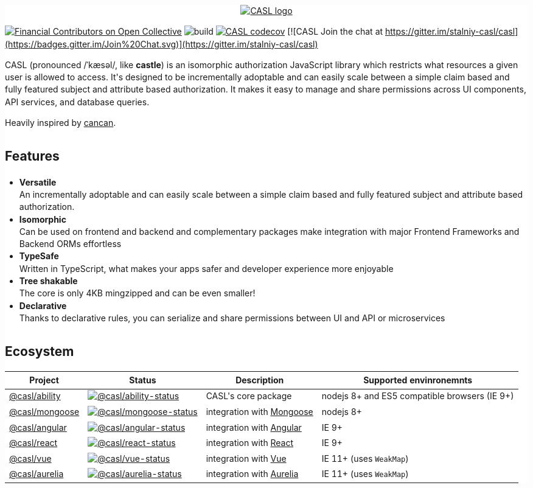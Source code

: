 <p align="center">
  <a href="https://stalniy.github.io/casl/" target="_blank" rel="noopener noreferrer"><img width="150" src="docs-src/src/assets/shield.png" alt="CASL logo"></a>

[![Financial Contributors on Open Collective](https://opencollective.com/casljs/all/badge.svg?label=financial+contributors)](https://opencollective.com/casljs)
![build](https://github.com/stalniy/casl/workflows/CI/badge.svg)
[![CASL codecov](https://codecov.io/gh/stalniy/casl/branch/master/graph/badge.svg)](https://codecov.io/gh/stalniy/casl)
[![CASL Join the chat at https://gitter.im/stalniy-casl/casl](https://badges.gitter.im/Join%20Chat.svg)](https://gitter.im/stalniy-casl/casl)

</p>

CASL (pronounced /ˈkæsəl/, like **castle**) is an isomorphic authorization JavaScript library which restricts what resources a given user is allowed to access. It's designed to be incrementally adoptable and can easily scale between a simple claim based and fully featured subject and attribute based authorization. It makes it easy to manage and share permissions across UI components, API services, and database queries.

Heavily inspired by [cancan](https://github.com/CanCanCommunity/cancancan).

## Features

* **Versatile**\
  An incrementally adoptable and can easily scale between a simple claim based and fully featured subject and attribute based authorization.
* **Isomorphic**\
  Can be used on frontend and backend and complementary packages make integration with major Frontend Frameworks and Backend ORMs effortless
* **TypeSafe**\
  Written in TypeScript, what makes your apps safer and developer experience more enjoyable
* **Tree shakable**\
  The core is only 4KB mingzipped and can be even smaller!
* **Declarative**\
  Thanks to declarative rules, you can serialize and share permissions between UI and API or microservices

## Ecosystem

| Project           | Status                               | Description | Supported envinronemnts |
|-------------------|--------------------------------------|-------------|-------------------------|
| [@casl/ability]   | [![@casl/ability-status]][@casl/ability-package]   | CASL's core package | nodejs 8+ and ES5 compatible browsers (IE 9+) |
| [@casl/mongoose]  | [![@casl/mongoose-status]][@casl/mongoose-package] | integration with  [Mongoose][mongoose] | nodejs 8+ |
| [@casl/angular]   | [![@casl/angular-status]][@casl/angular-package]   | integration with  [Angular][angular] | IE 9+ |
| [@casl/react]     | [![@casl/react-status]][@casl/react-package]       | integration with  [React][react] | IE 9+ |
| [@casl/vue]       | [![@casl/vue-status]][@casl/vue-package]           | integration with  [Vue][vue] | IE 11+ (uses `WeakMap`) |
| [@casl/aurelia]   | [![@casl/aurelia-status]][@casl/aurelia-package]   | integration with  [Aurelia][aurelia] | IE 11+ (uses `WeakMap`) |


[@casl/ability]: packages/casl-ability
[@casl/mongoose]: packages/casl-mongoose
[@casl/angular]: packages/casl-angular
[@casl/react]: packages/casl-react
[@casl/vue]: packages/casl-vue
[@casl/aurelia]: packages/casl-aurelia
[@casl/ability-status]: https://img.shields.io/npm/v/@casl/ability.svg
[@casl/mongoose-status]: https://img.shields.io/npm/v/@casl/mongoose.svg
[@casl/angular-status]: https://img.shields.io/npm/v/@casl/angular.svg
[@casl/react-status]: https://img.shields.io/npm/v/@casl/react.svg
[@casl/vue-status]: https://img.shields.io/npm/v/@casl/vue.svg
[@casl/aurelia-status]: https://img.shields.io/npm/v/@casl/aurelia.svg
[@casl/ability-package]: https://www.npmjs.com/package/@casl/ability
[@casl/mongoose-package]: https://www.npmjs.com/package/@casl/mongoose
[@casl/angular-package]: https://www.npmjs.com/package/@casl/angular
[@casl/react-package]: https://www.npmjs.com/package/@casl/react
[@casl/vue-package]: https://www.npmjs.com/package/@casl/vue
[@casl/aurelia-package]: https://www.npmjs.com/package/@casl/aurelia
[joi]: https://www.npmjs.com/package/@hapi/joi
[ajv]: https://www.npmjs.com/package/ajv
[contributing]: https://github.com/stalniy/casl/blob/master/CONTRIBUTING.md
[define-abilities]: https://stalniy.github.io/casl/en/guide/define-rules
[intro]: https://stalniy.github.io/casl/en/guide/intro
[database-integration]: https://stalniy.github.io/casl/en/package/casl-mongoose
[documentation]: https://stalniy.github.io/casl/
[advanced-usage]: https://stalniy.github.io/casl/en/advanced/customize-ability
[mongoose]: http://mongoosejs.com/
[vue]: https://vuejs.org
[angular]: https://angular.io/
[react]: https://reactjs.org/
[aurelia]: http://aurelia.io